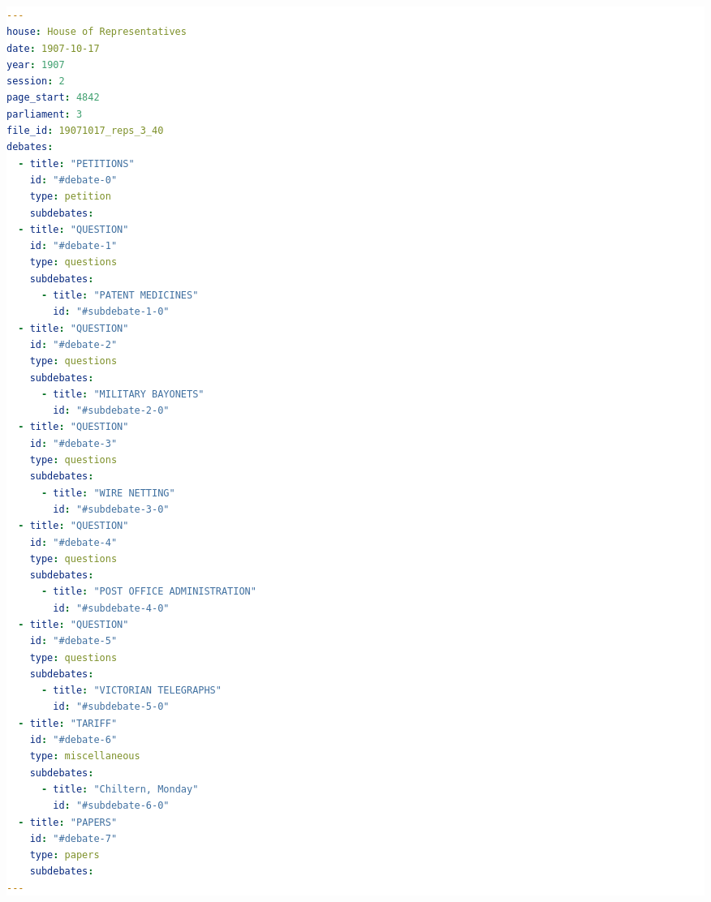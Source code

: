 ```yaml
---
house: House of Representatives
date: 1907-10-17
year: 1907
session: 2
page_start: 4842
parliament: 3
file_id: 19071017_reps_3_40
debates:
  - title: "PETITIONS"
    id: "#debate-0"
    type: petition
    subdebates:
  - title: "QUESTION"
    id: "#debate-1"
    type: questions
    subdebates:
      - title: "PATENT MEDICINES"
        id: "#subdebate-1-0"
  - title: "QUESTION"
    id: "#debate-2"
    type: questions
    subdebates:
      - title: "MILITARY BAYONETS"
        id: "#subdebate-2-0"
  - title: "QUESTION"
    id: "#debate-3"
    type: questions
    subdebates:
      - title: "WIRE NETTING"
        id: "#subdebate-3-0"
  - title: "QUESTION"
    id: "#debate-4"
    type: questions
    subdebates:
      - title: "POST OFFICE ADMINISTRATION"
        id: "#subdebate-4-0"
  - title: "QUESTION"
    id: "#debate-5"
    type: questions
    subdebates:
      - title: "VICTORIAN TELEGRAPHS"
        id: "#subdebate-5-0"
  - title: "TARIFF"
    id: "#debate-6"
    type: miscellaneous
    subdebates:
      - title: "Chiltern, Monday"
        id: "#subdebate-6-0"
  - title: "PAPERS"
    id: "#debate-7"
    type: papers
    subdebates:
---
```
